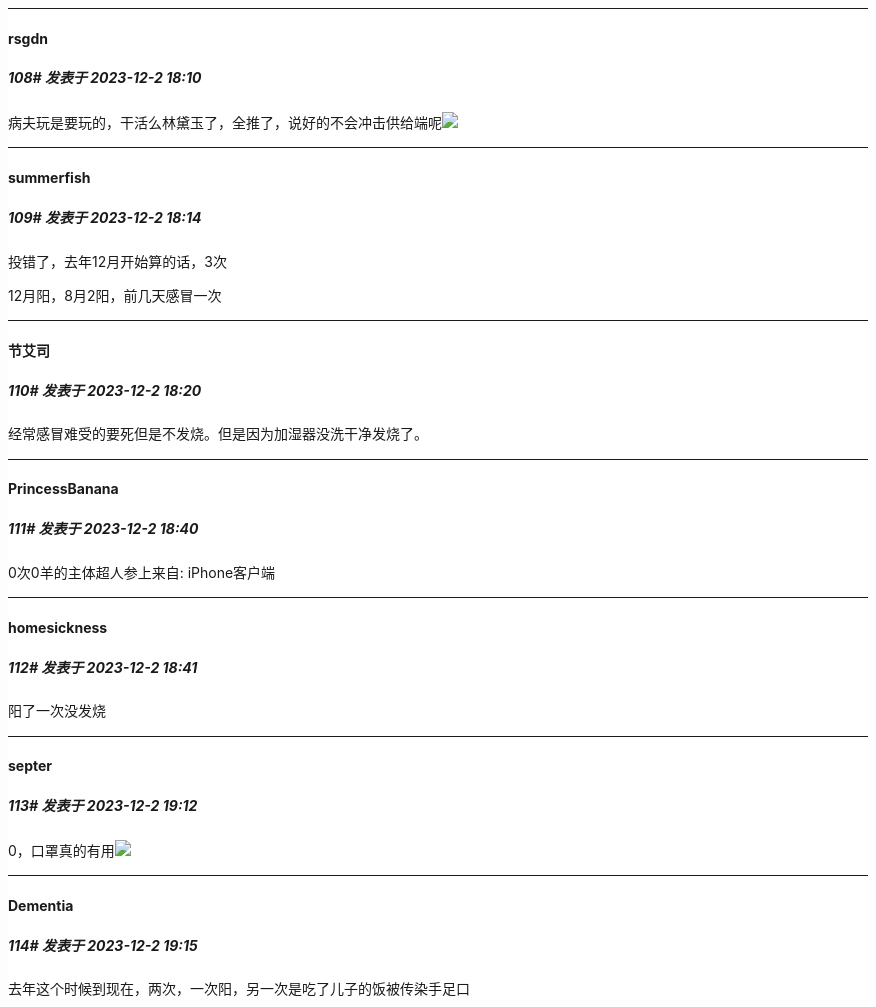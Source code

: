 *****

####  rsgdn  
##### 108#       发表于 2023-12-2 18:10

病夫玩是要玩的，干活么林黛玉了，全推了，说好的不会冲击供给端呢<img src="https://static.saraba1st.com/image/smiley/face2017/066.png" referrerpolicy="no-referrer">

*****

####  summerfish  
##### 109#       发表于 2023-12-2 18:14

投错了，去年12月开始算的话，3次

12月阳，8月2阳，前几天感冒一次


*****

####  节艾司  
##### 110#       发表于 2023-12-2 18:20

经常感冒难受的要死但是不发烧。但是因为加湿器没洗干净发烧了。


*****

####  PrincessBanana  
##### 111#       发表于 2023-12-2 18:40

0次0羊的主体超人参上来自: iPhone客户端

*****

####  homesickness  
##### 112#       发表于 2023-12-2 18:41

阳了一次没发烧


*****

####  septer  
##### 113#       发表于 2023-12-2 19:12

0，口罩真的有用<img src="https://static.saraba1st.com/image/smiley/face2017/248.png" referrerpolicy="no-referrer">


*****

####  Dementia  
##### 114#       发表于 2023-12-2 19:15

去年这个时候到现在，两次，一次阳，另一次是吃了儿子的饭被传染手足口
